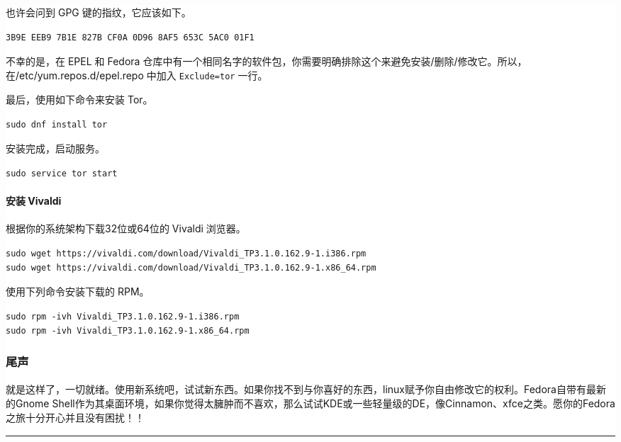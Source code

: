 也许会问到 GPG 键的指纹，它应该如下。



```
3B9E EEB9 7B1E 827B CF0A 0D96 8AF5 653C 5AC0 01F1

```

不幸的是，在 EPEL 和 Fedora 仓库中有一个相同名字的软件包，你需要明确排除这个来避免安装/删除/修改它。所以，在/etc/yum.repos.d/epel.repo 中加入 `Exclude=tor` 一行。


最后，使用如下命令来安装 Tor。



```
sudo dnf install tor

```

安装完成，启动服务。



```
sudo service tor start

```

#### 安装 Vivaldi


根据你的系统架构下载32位或64位的 Vivaldi 浏览器。



```
sudo wget https://vivaldi.com/download/Vivaldi_TP3.1.0.162.9-1.i386.rpm
sudo wget https://vivaldi.com/download/Vivaldi_TP3.1.0.162.9-1.x86_64.rpm

```

使用下列命令安装下载的 RPM。



```
sudo rpm -ivh Vivaldi_TP3.1.0.162.9-1.i386.rpm
sudo rpm -ivh Vivaldi_TP3.1.0.162.9-1.x86_64.rpm

```

### 尾声


就是这样了，一切就绪。使用新系统吧，试试新东西。如果你找不到与你喜好的东西，linux赋予你自由修改它的权利。Fedora自带有最新的Gnome Shell作为其桌面环境，如果你觉得太臃肿而不喜欢，那么试试KDE或一些轻量级的DE，像Cinnamon、xfce之类。愿你的Fedora之旅十分开心并且没有困扰！！




---

